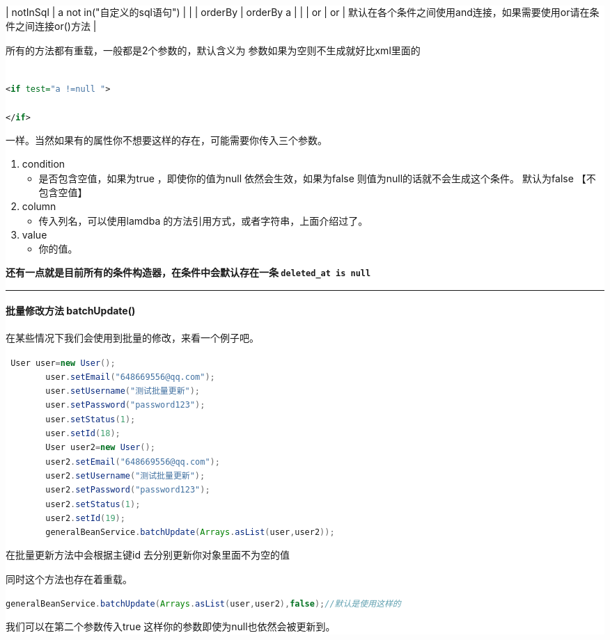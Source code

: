 | notInSql   | a not in("自定义的sql语句") |                                                              |
| orderBy    | orderBy a                   |                                                              |
| or         | or                          | 默认在各个条件之间使用and连接，如果需要使用or请在条件之间连接or()方法 |

所有的方法都有重载，一般都是2个参数的，默认含义为 参数如果为空则不生成就好比xml里面的

```xml

<if test="a !=null ">

</if>
```

一样。当然如果有的属性你不想要这样的存在，可能需要你传入三个参数。

1. condition
    - 是否包含空值，如果为true ，即使你的值为null 依然会生效，如果为false 则值为null的话就不会生成这个条件。 默认为false 【不包含空值】
2. column
    - 传入列名，可以使用lamdba 的方法引用方式，或者字符串，上面介绍过了。
3. value
    - 你的值。

**还有一点就是目前所有的条件构造器，在条件中会默认存在一条 `deleted_at is null`**

---------

#### 批量修改方法 batchUpdate()

 在某些情况下我们会使用到批量的修改，来看一个例子吧。

```java
 User user=new User();
        user.setEmail("648669556@qq.com");
        user.setUsername("测试批量更新");
        user.setPassword("password123");
        user.setStatus(1);
        user.setId(18);
        User user2=new User();
        user2.setEmail("648669556@qq.com");
        user2.setUsername("测试批量更新");
        user2.setPassword("password123");
        user2.setStatus(1);
        user2.setId(19);
        generalBeanService.batchUpdate(Arrays.asList(user,user2));
```

在批量更新方法中会根据主键id 去分别更新你对象里面不为空的值

同时这个方法也存在着重载。

```java
generalBeanService.batchUpdate(Arrays.asList(user,user2),false);//默认是使用这样的
```

我们可以在第二个参数传入true 这样你的参数即使为null也依然会被更新到。
